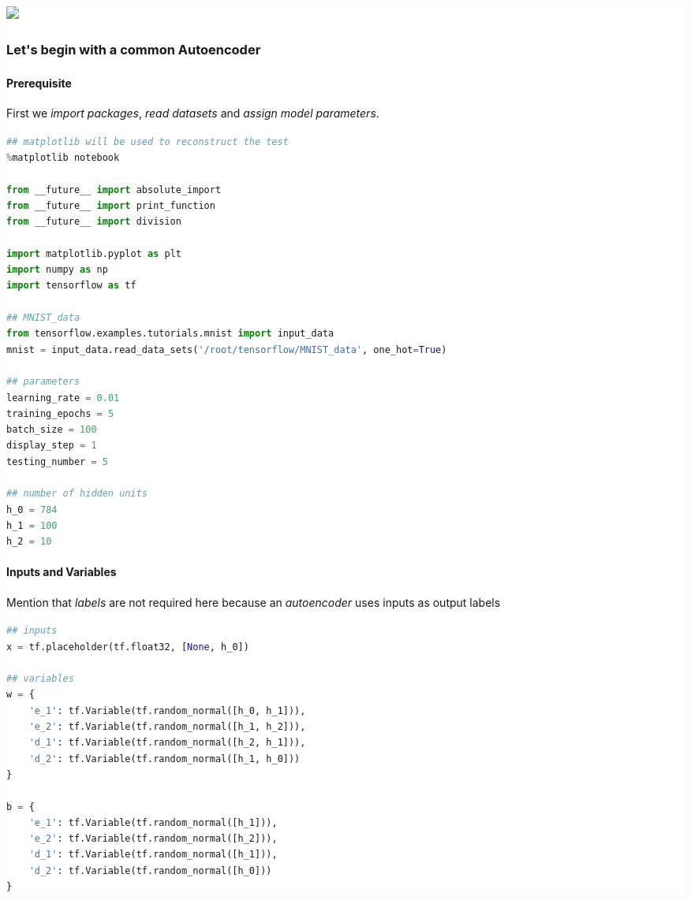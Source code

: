 ![](https://blog.keras.io/img/ae/jigsaw-puzzle.png)

### Let's begin with a common Autoencoder

#### Prerequisite
First we *import packages*, *read datasets* and *assign model parameters*.


```python
## matplotlib will be used to reconstruct the test 
%matplotlib notebook

from __future__ import absolute_import
from __future__ import print_function
from __future__ import division

import matplotlib.pyplot as plt
import numpy as np
import tensorflow as tf

## MNIST_data
from tensorflow.examples.tutorials.mnist import input_data
mnist = input_data.read_data_sets('/root/tensorflow/MNIST_data', one_hot=True)

## parameters
learning_rate = 0.01
training_epochs = 5
batch_size = 100
display_step = 1
testing_number = 5

## number of hidden units
h_0 = 784
h_1 = 100
h_2 = 10
```

#### Inputs and Variables
Mention that *labels* are not required here because an *autoencoder* uses inputs as output labels


```python
## inputs
x = tf.placeholder(tf.float32, [None, h_0])

## variables
w = {
    'e_1': tf.Variable(tf.random_normal([h_0, h_1])),
    'e_2': tf.Variable(tf.random_normal([h_1, h_2])),
    'd_1': tf.Variable(tf.random_normal([h_2, h_1])),
    'd_2': tf.Variable(tf.random_normal([h_1, h_0]))
}

b = {
    'e_1': tf.Variable(tf.random_normal([h_1])),
    'e_2': tf.Variable(tf.random_normal([h_2])),
    'd_1': tf.Variable(tf.random_normal([h_1])),
    'd_2': tf.Variable(tf.random_normal([h_0]))
}
```

